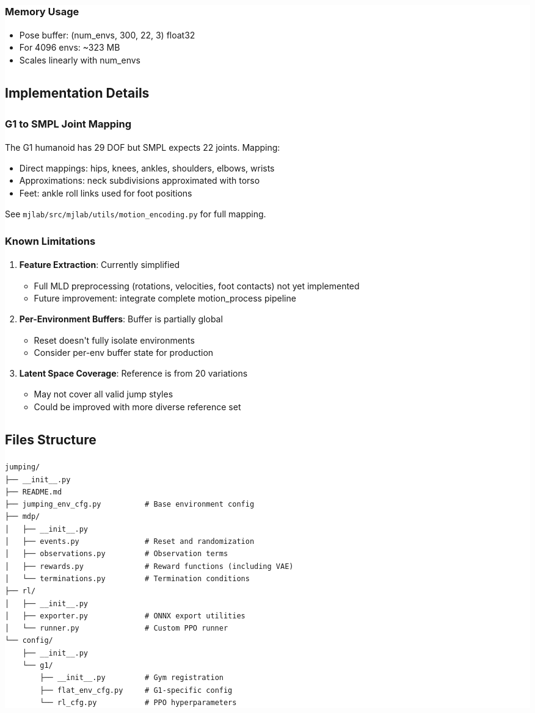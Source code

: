 ### Memory Usage

- Pose buffer: (num_envs, 300, 22, 3) float32
- For 4096 envs: ~323 MB
- Scales linearly with num_envs

## Implementation Details

### G1 to SMPL Joint Mapping

The G1 humanoid has 29 DOF but SMPL expects 22 joints. Mapping:

- Direct mappings: hips, knees, ankles, shoulders, elbows, wrists
- Approximations: neck subdivisions approximated with torso
- Feet: ankle roll links used for foot positions

See `mjlab/src/mjlab/utils/motion_encoding.py` for full mapping.

### Known Limitations

1. **Feature Extraction**: Currently simplified

   - Full MLD preprocessing (rotations, velocities, foot contacts) not yet implemented
   - Future improvement: integrate complete motion_process pipeline

2. **Per-Environment Buffers**: Buffer is partially global

   - Reset doesn't fully isolate environments
   - Consider per-env buffer state for production

3. **Latent Space Coverage**: Reference is from 20 variations
   - May not cover all valid jump styles
   - Could be improved with more diverse reference set

## Files Structure

```
jumping/
├── __init__.py
├── README.md
├── jumping_env_cfg.py          # Base environment config
├── mdp/
│   ├── __init__.py
│   ├── events.py               # Reset and randomization
│   ├── observations.py         # Observation terms
│   ├── rewards.py              # Reward functions (including VAE)
│   └── terminations.py         # Termination conditions
├── rl/
│   ├── __init__.py
│   ├── exporter.py             # ONNX export utilities
│   └── runner.py               # Custom PPO runner
└── config/
    ├── __init__.py
    └── g1/
        ├── __init__.py         # Gym registration
        ├── flat_env_cfg.py     # G1-specific config
        └── rl_cfg.py           # PPO hyperparameters
```
